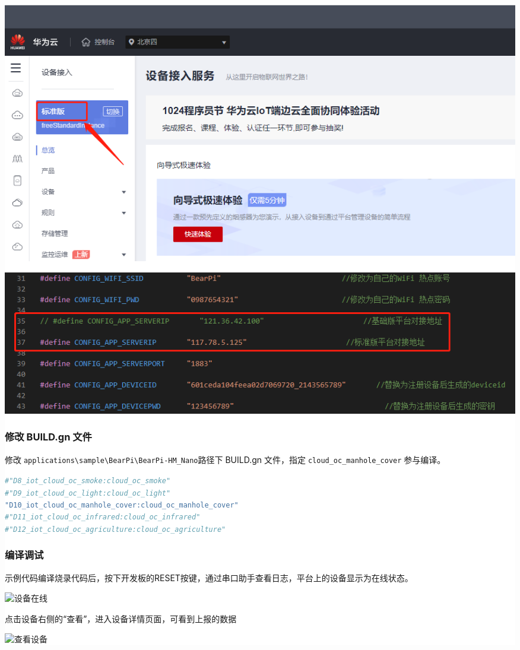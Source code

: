 ![](/applications/BearPi/BearPi-HM_Nano/docs/figures/D10_iot_cloud_oc_manhole_cover/平台选择.png "平台选择")

![](/applications/BearPi/BearPi-HM_Nano/docs/figures/D10_iot_cloud_oc_manhole_cover/修改平台对接地址.png "修改平台对接地址")


### 修改 BUILD.gn 文件

修改 `applications\sample\BearPi\BearPi-HM_Nano`路径下 BUILD.gn 文件，指定 `cloud_oc_manhole_cover` 参与编译。

```r
#"D8_iot_cloud_oc_smoke:cloud_oc_smoke"
#"D9_iot_cloud_oc_light:cloud_oc_light"
"D10_iot_cloud_oc_manhole_cover:cloud_oc_manhole_cover"
#"D11_iot_cloud_oc_infrared:cloud_oc_infrared"
#"D12_iot_cloud_oc_agriculture:cloud_oc_agriculture"
```
### 编译调试
示例代码编译烧录代码后，按下开发板的RESET按键，通过串口助手查看日志，平台上的设备显示为在线状态。

![](/applications/BearPi/BearPi-HM_Nano/docs/figures/D10_iot_cloud_oc_manhole_cover/设备在线.png "设备在线")
    
点击设备右侧的“查看”，进入设备详情页面，可看到上报的数据

![](/applications/BearPi/BearPi-HM_Nano/docs/figures/D10_iot_cloud_oc_manhole_cover/查看设备.png "查看设备")

